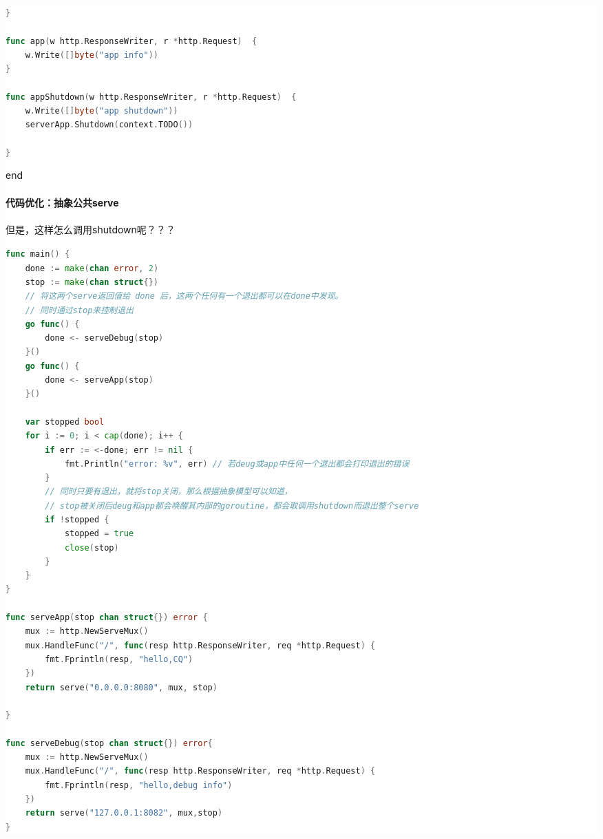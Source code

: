```go
}

func app(w http.ResponseWriter, r *http.Request)  {
	w.Write([]byte("app info"))
}

func appShutdown(w http.ResponseWriter, r *http.Request)  {
	w.Write([]byte("app shutdown"))
	serverApp.Shutdown(context.TODO())

}

```

end

#### 代码优化：抽象公共serve

但是，这样怎么调用shutdown呢？？？

```go
func main() {
	done := make(chan error, 2)
	stop := make(chan struct{})
	// 将这两个serve返回值给 done 后，这两个任何有一个退出都可以在done中发现。
	// 同时通过stop来控制退出
	go func() {
		done <- serveDebug(stop)
	}()
	go func() {
		done <- serveApp(stop)
	}()

	var stopped bool
	for i := 0; i < cap(done); i++ {
		if err := <-done; err != nil {
			fmt.Println("error: %v", err) // 若deug或app中任何一个退出都会打印退出的错误
		}
		// 同时只要有退出，就将stop关闭，那么根据抽象模型可以知道，
		// stop被关闭后deug和app都会唤醒其内部的goroutine，都会取调用shutdown而退出整个serve
		if !stopped {
			stopped = true
			close(stop)
		}
	}
}

func serveApp(stop chan struct{}) error {
	mux := http.NewServeMux()
	mux.HandleFunc("/", func(resp http.ResponseWriter, req *http.Request) {
		fmt.Fprintln(resp, "hello,CQ")
	})
	return serve("0.0.0.0:8080", mux, stop)

}

func serveDebug(stop chan struct{}) error{
	mux := http.NewServeMux()
	mux.HandleFunc("/", func(resp http.ResponseWriter, req *http.Request) {
		fmt.Fprintln(resp, "hello,debug info")
	})
	return serve("127.0.0.1:8082", mux,stop)
}


```